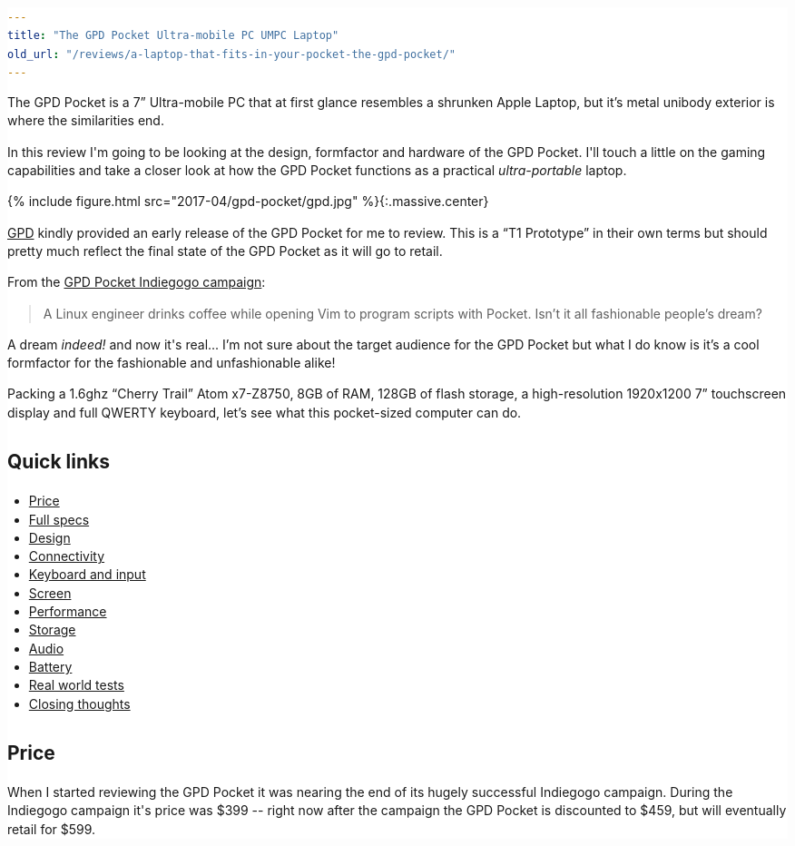 ```yaml
---
title: "The GPD Pocket Ultra-mobile PC UMPC Laptop"
old_url: "/reviews/a-laptop-that-fits-in-your-pocket-the-gpd-pocket/"
---
```


The GPD Pocket is a 7” Ultra-mobile PC that at first glance resembles a shrunken Apple Laptop, but it’s metal unibody exterior is where the similarities end.



In this review I'm going to be looking at the design, formfactor and hardware of the GPD Pocket. I'll touch a little on the gaming capabilities and take a closer look at how the GPD Pocket functions as a practical _ultra-portable_ laptop.

{% include figure.html src="2017-04/gpd-pocket/gpd.jpg" %}{:.massive.center}

[GPD](http://www.gpd.hk/) kindly provided an early release of the GPD Pocket for me to review. This is a “T1 Prototype” in their own terms but should pretty much reflect the final state of the GPD Pocket as it will go to retail.

From the [GPD Pocket Indiegogo campaign](https://www.indiegogo.com/projects/gpd-pocket-7-0-umpc-laptop-ubuntu-or-win-10-os-laptop--2):

> A Linux engineer drinks coffee while opening Vim to program scripts with Pocket. Isn’t it all fashionable people’s dream?

A dream _indeed!_ and now it's real... I’m not sure about the target audience for the GPD Pocket but what I do know is it’s a cool formfactor for the fashionable and unfashionable alike!

Packing a 1.6ghz “Cherry Trail” Atom x7-Z8750, 8GB of RAM, 128GB of flash storage, a high-resolution 1920x1200 7” touchscreen display and full QWERTY keyboard, let’s see what this pocket-sized computer can do.

## Quick links

- [Price](#price)
- [Full specs](#full-specs)
- [Design](#design)
- [Connectivity](#connectivity)
- [Keyboard and input](#keyboard-and-input)
- [Screen](#screen)
- [Performance](#performance)
- [Storage](#storage)
- [Audio](#audio)
- [Battery](#battery)
- [Real world tests](#real-world-tests)
- [Closing thoughts](#closing-thoughts)

## Price

When I started reviewing the GPD Pocket it was nearing the end of its hugely successful Indiegogo campaign. During the Indiegogo campaign it's price was $399 -- right now after the campaign the GPD Pocket is discounted to $459, but will eventually retail for $599.
